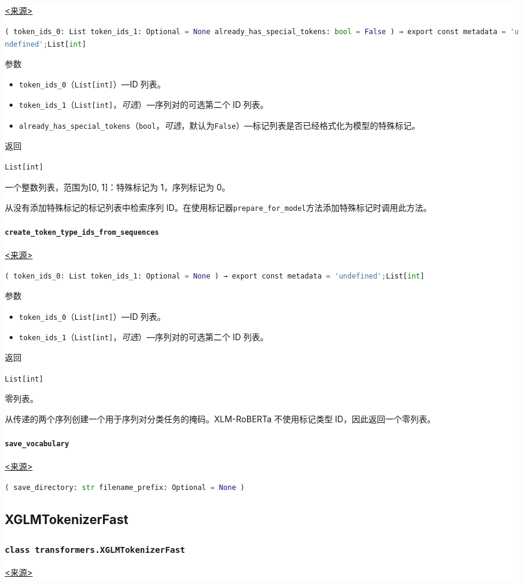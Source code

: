 [<来源>](https://github.com/huggingface/transformers/blob/v4.37.2/src/transformers/models/xglm/tokenization_xglm.py#L209)

```py
( token_ids_0: List token_ids_1: Optional = None already_has_special_tokens: bool = False ) → export const metadata = 'undefined';List[int]
```

参数

+   `token_ids_0`（`List[int]`）—ID 列表。

+   `token_ids_1`（`List[int]`，*可选*）—序列对的可选第二个 ID 列表。

+   `already_has_special_tokens`（`bool`，*可选*，默认为`False`）—标记列表是否已经格式化为模型的特殊标记。

返回

`List[int]`

一个整数列表，范围为[0, 1]：特殊标记为 1，序列标记为 0。

从没有添加特殊标记的标记列表中检索序列 ID。在使用标记器`prepare_for_model`方法添加特殊标记时调用此方法。

#### `create_token_type_ids_from_sequences`

[<来源>](https://github.com/huggingface/transformers/blob/v4.37.2/src/transformers/models/xglm/tokenization_xglm.py#L237)

```py
( token_ids_0: List token_ids_1: Optional = None ) → export const metadata = 'undefined';List[int]
```

参数

+   `token_ids_0`（`List[int]`）—ID 列表。

+   `token_ids_1`（`List[int]`，*可选*）—序列对的可选第二个 ID 列表。

返回

`List[int]`

零列表。

从传递的两个序列创建一个用于序列对分类任务的掩码。XLM-RoBERTa 不使用标记类型 ID，因此返回一个零列表。

#### `save_vocabulary`

[<来源>](https://github.com/huggingface/transformers/blob/v4.37.2/src/transformers/models/xglm/tokenization_xglm.py#L293)

```py
( save_directory: str filename_prefix: Optional = None )
```

## XGLMTokenizerFast

### `class transformers.XGLMTokenizerFast`

[<来源>](https://github.com/huggingface/transformers/blob/v4.37.2/src/transformers/models/xglm/tokenization_xglm_fast.py#L49)
